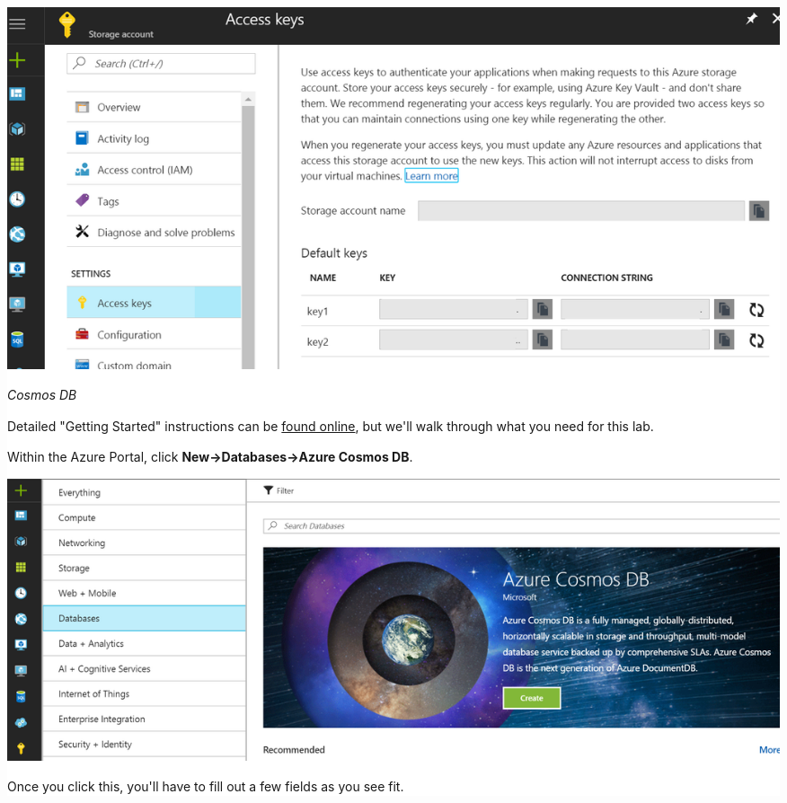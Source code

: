 ![Azure Blob Keys](./resources/assets/blob-storage-keys.PNG)

_Cosmos DB_

Detailed "Getting Started" instructions can be [found online](https://docs.microsoft.com/en-us/azure/cosmos-db/documentdb-get-started), but we'll walk through what you need for this lab.

Within the Azure Portal, click **New->Databases->Azure Cosmos DB**.

![New Cosmos DB](./resources/assets/create-cosmosdb-portal.png)

Once you click this, you'll have to fill out a few fields as you see fit. 
